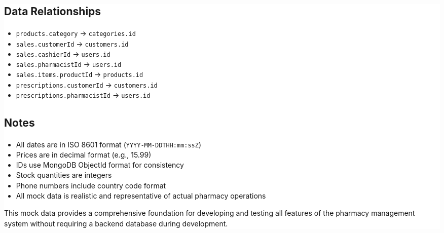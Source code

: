 ```javascript
```

## Data Relationships

- `products.category` → `categories.id`
- `sales.customerId` → `customers.id`
- `sales.cashierId` → `users.id`
- `sales.pharmacistId` → `users.id`
- `sales.items.productId` → `products.id`
- `prescriptions.customerId` → `customers.id`
- `prescriptions.pharmacistId` → `users.id`

## Notes

- All dates are in ISO 8601 format (`YYYY-MM-DDTHH:mm:ssZ`)
- Prices are in decimal format (e.g., 15.99)
- IDs use MongoDB ObjectId format for consistency
- Stock quantities are integers
- Phone numbers include country code format
- All mock data is realistic and representative of actual pharmacy operations

This mock data provides a comprehensive foundation for developing and testing all features of the pharmacy management system without requiring a backend database during development.
